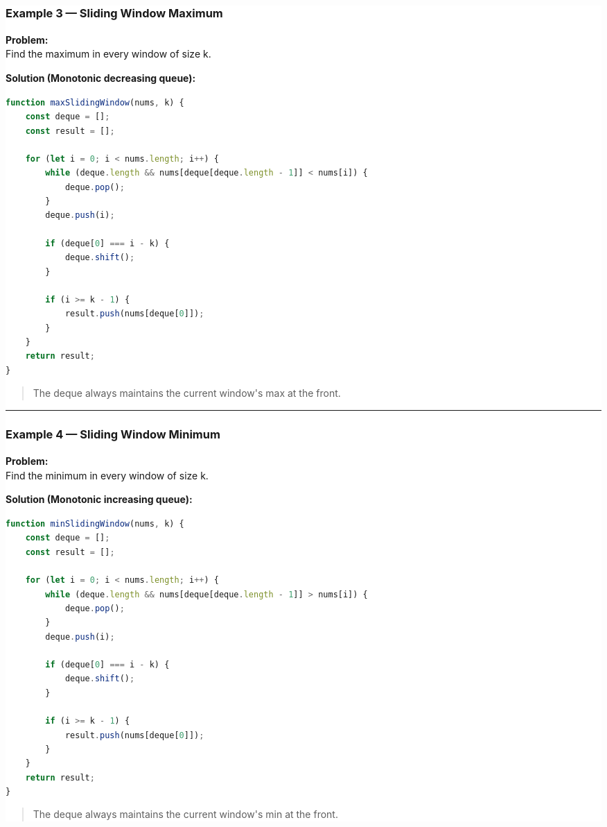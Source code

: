 
### Example 3 — Sliding Window Maximum

**Problem:**  
Find the maximum in every window of size k.

**Solution (Monotonic decreasing queue):**

```javascript
function maxSlidingWindow(nums, k) {
    const deque = [];
    const result = [];

    for (let i = 0; i < nums.length; i++) {
        while (deque.length && nums[deque[deque.length - 1]] < nums[i]) {
            deque.pop();
        }
        deque.push(i);

        if (deque[0] === i - k) {
            deque.shift();
        }

        if (i >= k - 1) {
            result.push(nums[deque[0]]);
        }
    }
    return result;
}
```
> The deque always maintains the current window's max at the front.

---

### Example 4 — Sliding Window Minimum

**Problem:**  
Find the minimum in every window of size k.

**Solution (Monotonic increasing queue):**

```javascript
function minSlidingWindow(nums, k) {
    const deque = [];
    const result = [];

    for (let i = 0; i < nums.length; i++) {
        while (deque.length && nums[deque[deque.length - 1]] > nums[i]) {
            deque.pop();
        }
        deque.push(i);

        if (deque[0] === i - k) {
            deque.shift();
        }

        if (i >= k - 1) {
            result.push(nums[deque[0]]);
        }
    }
    return result;
}
```
> The deque always maintains the current window's min at the front.
